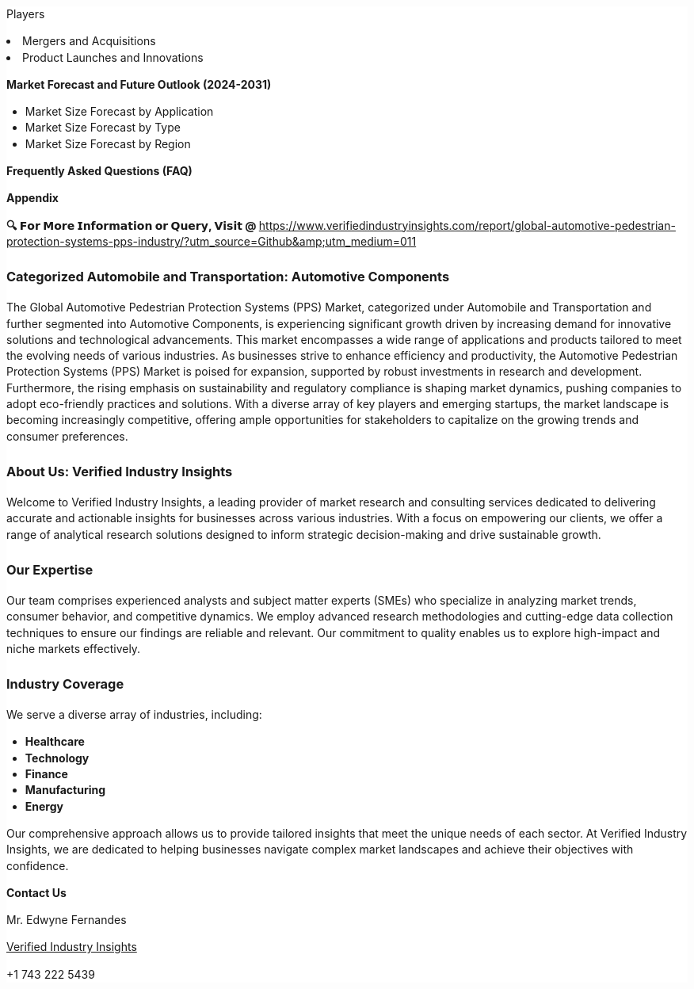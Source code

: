 Players</li><li>Mergers and Acquisitions</li><li>Product Launches and Innovations</li></ul><p><strong>Market Forecast and Future Outlook (2024-2031)</strong></p><ul><li>Market Size Forecast by Application</li><li>Market Size Forecast by Type</li><li>Market Size Forecast by Region</li></ul><p><strong>Frequently Asked Questions (FAQ)</strong></p><p><strong>Appendix<br /></strong></p><p><strong>🔍 𝗙𝗼𝗿 𝗠𝗼𝗿𝗲 𝗜𝗻𝗳𝗼𝗿𝗺𝗮𝘁𝗶𝗼𝗻 𝗼𝗿 𝗤𝘂𝗲𝗿𝘆, 𝗩𝗶𝘀𝗶𝘁 @ </strong><a href="https://www.verifiedindustryinsights.com/report/global-automotive-pedestrian-protection-systems-pps-industry/?utm_source=Github&amp;utm_medium=011">https://www.verifiedindustryinsights.com/report/global-automotive-pedestrian-protection-systems-pps-industry/?utm_source=Github&amp;utm_medium=011</a>&nbsp;</p><h3>Categorized Automobile and Transportation: Automotive Components </h3><p>The Global Automotive Pedestrian Protection Systems (PPS) Market, categorized under Automobile and Transportation and further segmented into Automotive Components, is experiencing significant growth driven by increasing demand for innovative solutions and technological advancements. This market encompasses a wide range of applications and products tailored to meet the evolving needs of various industries. As businesses strive to enhance efficiency and productivity, the Automotive Pedestrian Protection Systems (PPS) Market is poised for expansion, supported by robust investments in research and development. Furthermore, the rising emphasis on sustainability and regulatory compliance is shaping market dynamics, pushing companies to adopt eco-friendly practices and solutions. With a diverse array of key players and emerging startups, the market landscape is becoming increasingly competitive, offering ample opportunities for stakeholders to capitalize on the growing trends and consumer preferences.</p><h3>About Us: Verified Industry Insights</h3><p>Welcome to Verified Industry Insights, a leading provider of market research and consulting services dedicated to delivering accurate and actionable insights for businesses across various industries. With a focus on empowering our clients, we offer a range of analytical research solutions designed to inform strategic decision-making and drive sustainable growth.</p><h3>Our Expertise</h3><p>Our team comprises experienced analysts and subject matter experts (SMEs) who specialize in analyzing market trends, consumer behavior, and competitive dynamics. We employ advanced research methodologies and cutting-edge data collection techniques to ensure our findings are reliable and relevant. Our commitment to quality enables us to explore high-impact and niche markets effectively.</p><h3>Industry Coverage</h3><p>We serve a diverse array of industries, including:</p><ul><li><strong>Healthcare</strong></li><li><strong>Technology</strong></li><li><strong>Finance</strong></li><li><strong>Manufacturing</strong></li><li><strong>Energy</strong></li></ul><p>Our comprehensive approach allows us to provide tailored insights that meet the unique needs of each sector. At Verified Industry Insights, we are dedicated to helping businesses navigate complex market landscapes and achieve their objectives with confidence.</p><p><strong>Contact Us</strong></p><p>Mr. Edwyne Fernandes</p><p><a href="https://www.verifiedindustryinsights.com/">Verified Industry Insights</a></p><p>+1 743 222 5439</p>
